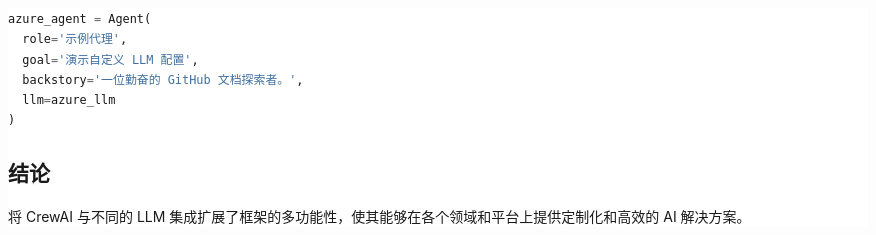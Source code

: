 ```python
azure_agent = Agent(
  role='示例代理',
  goal='演示自定义 LLM 配置',
  backstory='一位勤奋的 GitHub 文档探索者。',
  llm=azure_llm
)
```

## 结论
将 CrewAI 与不同的 LLM 集成扩展了框架的多功能性，使其能够在各个领域和平台上提供定制化和高效的 AI 解决方案。